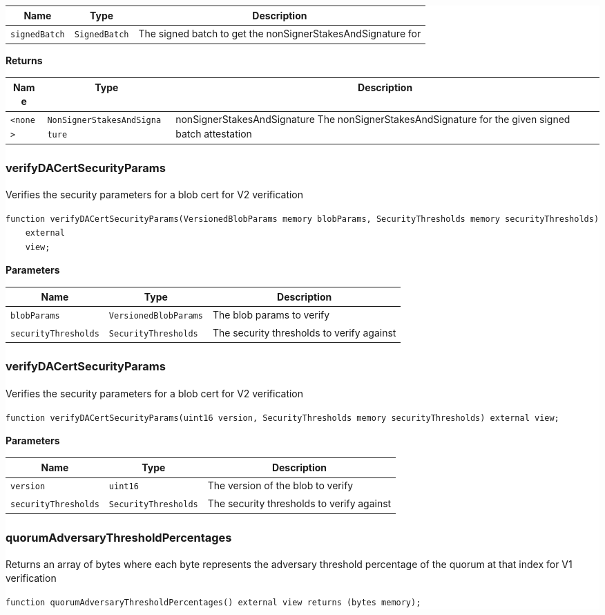 |Name|Type|Description|
|----|----|-----------|
|`signedBatch`|`SignedBatch`|The signed batch to get the nonSignerStakesAndSignature for|

**Returns**

|Name|Type|Description|
|----|----|-----------|
|`<none>`|`NonSignerStakesAndSignature`|nonSignerStakesAndSignature The nonSignerStakesAndSignature for the given signed batch attestation|


### verifyDACertSecurityParams

Verifies the security parameters for a blob cert for V2 verification


```solidity
function verifyDACertSecurityParams(VersionedBlobParams memory blobParams, SecurityThresholds memory securityThresholds)
    external
    view;
```
**Parameters**

|Name|Type|Description|
|----|----|-----------|
|`blobParams`|`VersionedBlobParams`|The blob params to verify|
|`securityThresholds`|`SecurityThresholds`|The security thresholds to verify against|


### verifyDACertSecurityParams

Verifies the security parameters for a blob cert for V2 verification


```solidity
function verifyDACertSecurityParams(uint16 version, SecurityThresholds memory securityThresholds) external view;
```
**Parameters**

|Name|Type|Description|
|----|----|-----------|
|`version`|`uint16`|The version of the blob to verify|
|`securityThresholds`|`SecurityThresholds`|The security thresholds to verify against|


### quorumAdversaryThresholdPercentages

Returns an array of bytes where each byte represents the adversary threshold percentage of the quorum at that index for V1 verification


```solidity
function quorumAdversaryThresholdPercentages() external view returns (bytes memory);
```
